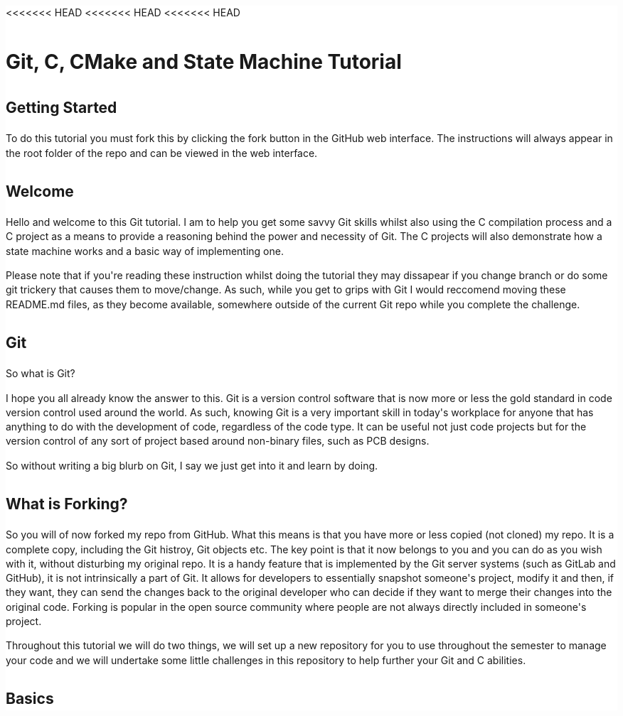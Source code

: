 <<<<<<< HEAD
<<<<<<< HEAD
<<<<<<< HEAD
# Git, C, CMake and State Machine Tutorial

## Getting Started

To do this tutorial you must fork this by clicking the fork button in the GitHub web interface. The instructions will always appear in the root folder of the repo and can be viewed in the web interface.

## Welcome

Hello and welcome to this Git tutorial. I am to help you get some savvy Git skills whilst also using the C compilation process and a C project as a means to provide a reasoning behind the power and necessity of Git. The C projects will also demonstrate how a state machine works and a basic way of implementing one.

Please note that if you're reading these instruction whilst doing the tutorial they may dissapear if you change branch or do some git trickery that causes them to move/change. As such, while you get to grips with Git I would reccomend moving these README.md files, as they become available, somewhere outside of the current Git repo while you complete the challenge. 

## Git

So what is Git?

I hope you all already know the answer to this. Git is a version control software that is now more or less the gold standard in code version control used around the world. As such, knowing Git is a very important skill in today's workplace for anyone that has anything to do with the development of code, regardless of the code type. It can be useful not just code projects but for the version control of any sort of project based around non-binary files, such as PCB designs.

So without writing a big blurb on Git, I say we just get into it and learn by doing.

## What is Forking?

So you will of now forked my repo from GitHub. What this means is that you have more or less copied (not cloned) my repo. It is a complete copy, including the Git histroy, Git objects etc. The key point is that it now belongs to you and you can do as you wish with it, without disturbing my original repo. It is a handy feature that is implemented by the Git server systems (such as GitLab and GitHub), it is not intrinsically a part of Git. It allows for developers to essentially snapshot someone's project, modify it and then, if they want, they can send the changes back to the original developer who can decide if they want to merge their changes into the original code. Forking is popular in the open source community where people are not always directly included in someone's project.

Throughout this tutorial we will do two things, we will set up a new repository for you to use throughout the semester to manage your code and we will undertake some little challenges in this repository to help further your Git and C abilities.

## Basics
